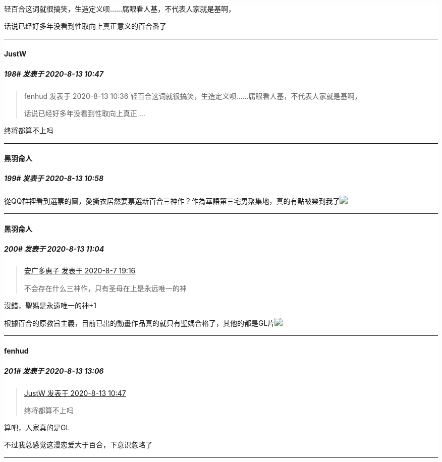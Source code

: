 
轻百合这词就很搞笑，生造定义呗……腐眼看人基，不代表人家就是基啊，

话说已经好多年没看到性取向上真正意义的百合番了


-----

####  JustW  
##### 198#       发表于 2020-8-13 10:47


<blockquote>fenhud 发表于 2020-8-13 10:36
轻百合这词就很搞笑，生造定义呗……腐眼看人基，不代表人家就是基啊，

话说已经好多年没看到性取向上真正 ...</blockquote>
终将都算不上吗


-----

####  黑羽侖人  
##### 199#       发表于 2020-8-13 10:58


從QQ群裡看到選票的圖，愛撕衣居然要票選新百合三神作？作為華語第三宅男聚集地，真的有點被樂到我了<img src="https://static.saraba1st.com/image/smiley/face2017/056.gif" referrerpolicy="no-referrer">


-----

####  黑羽侖人  
##### 200#       发表于 2020-8-13 11:04


<blockquote><a href="httphttps://bbs.saraba1st.com/2b/forum.php?mod=redirect&amp;goto=findpost&amp;pid=48352154&amp;ptid=1953623" target="_blank">安广多惠子 发表于 2020-8-7 19:16</a>

不会存在什么三神作，只有圣母在上是永远唯一的神</blockquote>
沒錯，聖媽是永遠唯一的神+1

根據百合的原教旨主義，目前已出的動畫作品真的就只有聖媽合格了，其他的都是GL片<img src="https://static.saraba1st.com/image/smiley/face2017/034.png" referrerpolicy="no-referrer">


-----

####  fenhud  
##### 201#       发表于 2020-8-13 13:06


<blockquote><a href="httphttps://bbs.saraba1st.com/2b/forum.php?mod=redirect&amp;goto=findpost&amp;pid=48412664&amp;ptid=1953623" target="_blank">JustW 发表于 2020-8-13 10:47</a>

终将都算不上吗</blockquote>
算吧，人家真的是GL

不过我总感觉这漫恋爱大于百合，下意识忽略了


-----
